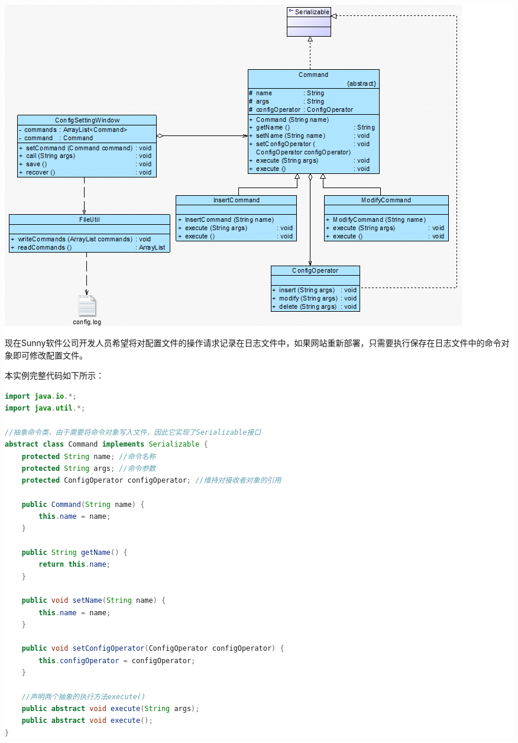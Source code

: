 ![1529485573148](assets/1529485573148.png)

现在Sunny软件公司开发人员希望将对配置文件的操作请求记录在日志文件中，如果网站重新部署，只需要执行保存在日志文件中的命令对象即可修改配置文件。

本实例完整代码如下所示：

```java
import java.io.*;
import java.util.*;

//抽象命令类，由于需要将命令对象写入文件，因此它实现了Serializable接口
abstract class Command implements Serializable {
    protected String name; //命令名称
    protected String args; //命令参数
    protected ConfigOperator configOperator; //维持对接收者对象的引用

    public Command(String name) {
        this.name = name;
    }

    public String getName() {
        return this.name;
    }

    public void setName(String name) {
        this.name = name;
    }

    public void setConfigOperator(ConfigOperator configOperator) {
        this.configOperator = configOperator;
    }

    //声明两个抽象的执行方法execute()
    public abstract void execute(String args);
    public abstract void execute();
}

```